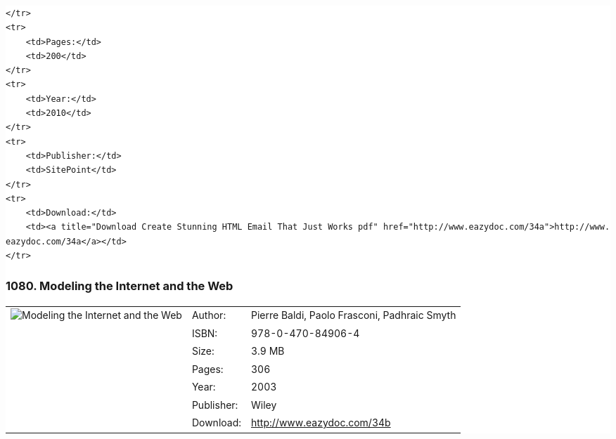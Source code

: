     </tr>
    <tr>
        <td>Pages:</td>
        <td>200</td>
    </tr>
    <tr>
        <td>Year:</td>
        <td>2010</td>
    </tr>
    <tr>
        <td>Publisher:</td>
        <td>SitePoint</td>
    </tr>
    <tr>
        <td>Download:</td>
        <td><a title="Download Create Stunning HTML Email That Just Works pdf" href="http://www.eazydoc.com/34a">http://www.eazydoc.com/34a</a></td>
    </tr>
</table>

### 1080. Modeling the Internet and the Web

<table>
    <tr>
        <td rowspan="7">
            <img alt="Modeling the Internet and the Web" src="http://it-ebooks.info/images/ebooks/9/modeling_the_internet_and_the_web.jpg">
        </td>
        <td>Author:</td>
        <td>Pierre Baldi, Paolo Frasconi, Padhraic Smyth</td>
    </tr>
    <tr>
        <td>ISBN:</td>
        <td>978-0-470-84906-4</td>
    </tr>
    <tr>
        <td>Size:</td>
        <td>3.9 MB</td>
    </tr>
    <tr>
        <td>Pages:</td>
        <td>306</td>
    </tr>
    <tr>
        <td>Year:</td>
        <td>2003</td>
    </tr>
    <tr>
        <td>Publisher:</td>
        <td>Wiley</td>
    </tr>
    <tr>
        <td>Download:</td>
        <td><a title="Download Modeling the Internet and the Web pdf" href="http://www.eazydoc.com/34b">http://www.eazydoc.com/34b</a></td>
    </tr>
</table>
